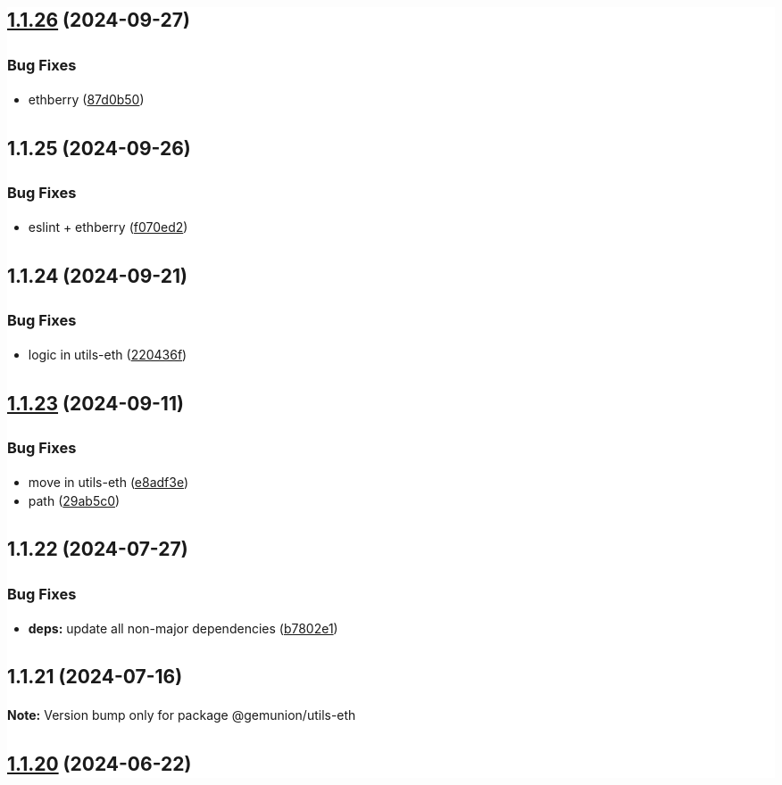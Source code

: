 ## [1.1.26](https://github.com/ethberry/nestjs-packages/compare/@ethberry/utils-eth@1.1.25...@ethberry/utils-eth@1.1.26) (2024-09-27)

### Bug Fixes

- ethberry ([87d0b50](https://github.com/ethberry/nestjs-packages/commit/87d0b50780ead2cbf28891acf0676174e24030b7))

## 1.1.25 (2024-09-26)

### Bug Fixes

- eslint + ethberry ([f070ed2](https://github.com/ethberry/nestjs-packages/commit/f070ed2fac05247d0d232638ba3d930ac2891237))

## 1.1.24 (2024-09-21)

### Bug Fixes

- logic in utils-eth ([220436f](https://github.com/ethberry/nestjs-packages/commit/220436f28679951b9af9bd70758d842e1729dc29))

## [1.1.23](https://github.com/ethberry/nestjs-packages/compare/@gemunion/utils-eth@1.0.1...@gemunion/utils-eth@1.1.23) (2024-09-11)

### Bug Fixes

- move in utils-eth ([e8adf3e](https://github.com/ethberry/nestjs-packages/commit/e8adf3e1b9745691cdb2d9b58ef4605d6bf7e62a))
- path ([29ab5c0](https://github.com/ethberry/nestjs-packages/commit/29ab5c0faf9296dff32fe34a0490e086e1f3d799))

## 1.1.22 (2024-07-27)

### Bug Fixes

- **deps:** update all non-major dependencies ([b7802e1](https://github.com/ethberry/nestjs-packages/commit/b7802e1343689558cb7764aa880c720b8ffe5747))

## 1.1.21 (2024-07-16)

**Note:** Version bump only for package @gemunion/utils-eth

## [1.1.20](https://github.com/ethberry/nestjs-packages/compare/@gemunion/utils-eth@1.1.19...@gemunion/utils-eth@1.1.20) (2024-06-22)
